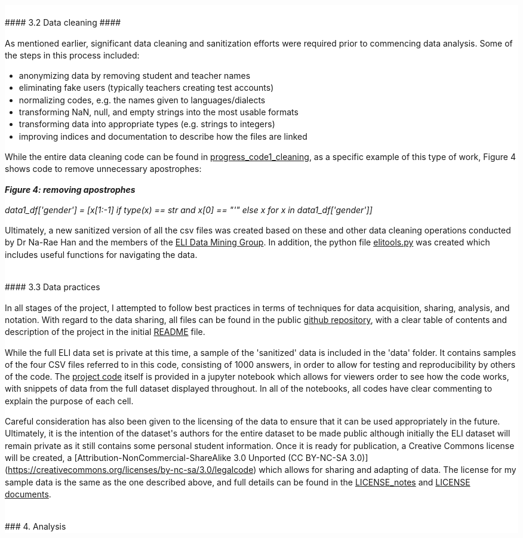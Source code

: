 </p>
<br>
#### 3.2 Data cleaning ####

As mentioned earlier, significant data cleaning and sanitization efforts were required prior to commencing data analysis. Some of the steps in this process included:
-	anonymizing data by removing student and teacher names
-	eliminating fake users (typically teachers creating test accounts)
-	normalizing codes, e.g. the names given to languages/dialects
-	transforming NaN, null, and empty strings into the most usable formats
-	transforming data into appropriate types (e.g. strings to integers)
-	improving indices and documentation to describe how the files are linked

While the entire data cleaning code can be found in [progress_code1_cleaning](early_experiments/project_code1_cleaning.ipynb), as a specific example of this type of work, Figure 4 shows code to remove unnecessary apostrophes:

__*Figure 4: removing apostrophes*__

*data1_df['gender'] = [x[1:-1] if type(x) == str and x[0] == "'" else x for x in data1_df['gender']]*

Ultimately, a new sanitized version of all the csv files was created based on these and other data cleaning operations conducted by Dr Na-Rae Han and the members of the [ELI Data Mining Group](https://github.com/ELI-Data-Mining-Group). In addition, the python file [elitools.py](elitools.py) was created which includes useful functions for navigating the data.

<br>
#### 3.3 Data practices

In all stages of the project, I attempted to follow best practices in terms of techniques for data acquisition, sharing, analysis, and notation. With regard to the data sharing, all files can be found in the public [github repository](https://github.com/Data-Science-for-Linguists/Bigram-analysis-of-writing-from-the-ELI), with a clear table of contents and description of the project in the initial [README](README.md) file.

While the full ELI data set is private at this time, a sample of the 'sanitized' data is included in the 'data' folder. It contains samples of the four CSV files referred to in this code, consisting of 1000 answers, in order to allow for testing and reproducibility by others of the code. The [project code](project_code_final.ipynb) itself is provided in a jupyter notebook which allows for viewers order to see how the code works, with snippets of data from the full dataset displayed throughout. In all of the notebooks, all codes have clear commenting to explain the purpose of each cell.

Careful consideration has also been given to the licensing of the data to ensure that it can be used appropriately in the future. Ultimately, it is the intention of the dataset's authors for the entire dataset to be made public although initially the ELI dataset will remain private as it still contains some personal student information. Once it is ready for publication, a Creative Commons license will be created, a [Attribution-NonCommercial-ShareAlike 3.0 Unported (CC BY-NC-SA 3.0)] (https://creativecommons.org/licenses/by-nc-sa/3.0/legalcode) which allows for sharing and adapting of data. The license for my sample data is the same as the one described above, and full details can be found in the [LICENSE_notes](LICENSE_notes.md) and [LICENSE documents](LICENSE.md).

<br>
### 4. Analysis

